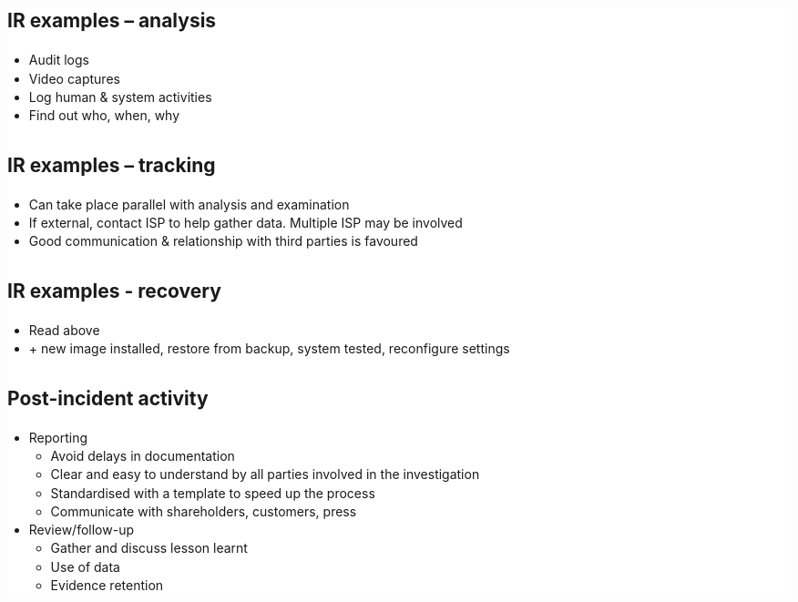 ## IR examples – analysis

-   Audit logs
-   Video captures
-   Log human & system activities
-   Find out who, when, why

## IR examples – tracking

-   Can take place parallel with analysis and examination
-   If external, contact ISP to help gather data. Multiple ISP may be involved
-   Good communication & relationship with third parties is favoured

## IR examples - recovery

-   Read above
-   \+ new image installed, restore from backup, system tested, reconfigure settings

## Post-incident activity

-   Reporting
    -   Avoid delays in documentation
    -   Clear and easy to understand by all parties involved in the investigation
    -   Standardised with a template to speed up the process
    -   Communicate with shareholders, customers, press
-   Review/follow-up
    -   Gather and discuss lesson learnt
    -   Use of data
    -   Evidence retention
